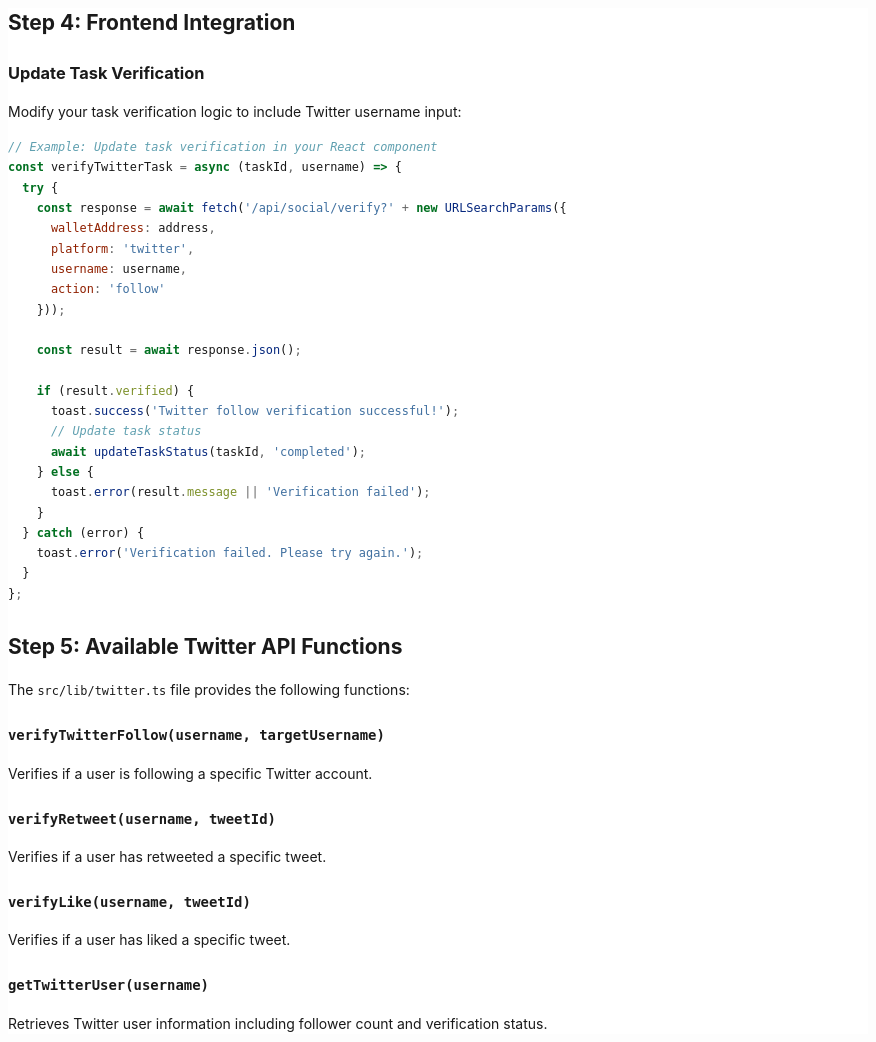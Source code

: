 ## Step 4: Frontend Integration

### Update Task Verification

Modify your task verification logic to include Twitter username input:

```javascript
// Example: Update task verification in your React component
const verifyTwitterTask = async (taskId, username) => {
  try {
    const response = await fetch('/api/social/verify?' + new URLSearchParams({
      walletAddress: address,
      platform: 'twitter',
      username: username,
      action: 'follow'
    }));
    
    const result = await response.json();
    
    if (result.verified) {
      toast.success('Twitter follow verification successful!');
      // Update task status
      await updateTaskStatus(taskId, 'completed');
    } else {
      toast.error(result.message || 'Verification failed');
    }
  } catch (error) {
    toast.error('Verification failed. Please try again.');
  }
};
```

## Step 5: Available Twitter API Functions

The `src/lib/twitter.ts` file provides the following functions:

### `verifyTwitterFollow(username, targetUsername)`

Verifies if a user is following a specific Twitter account.

### `verifyRetweet(username, tweetId)`

Verifies if a user has retweeted a specific tweet.

### `verifyLike(username, tweetId)`

Verifies if a user has liked a specific tweet.

### `getTwitterUser(username)`

Retrieves Twitter user information including follower count and verification status.
